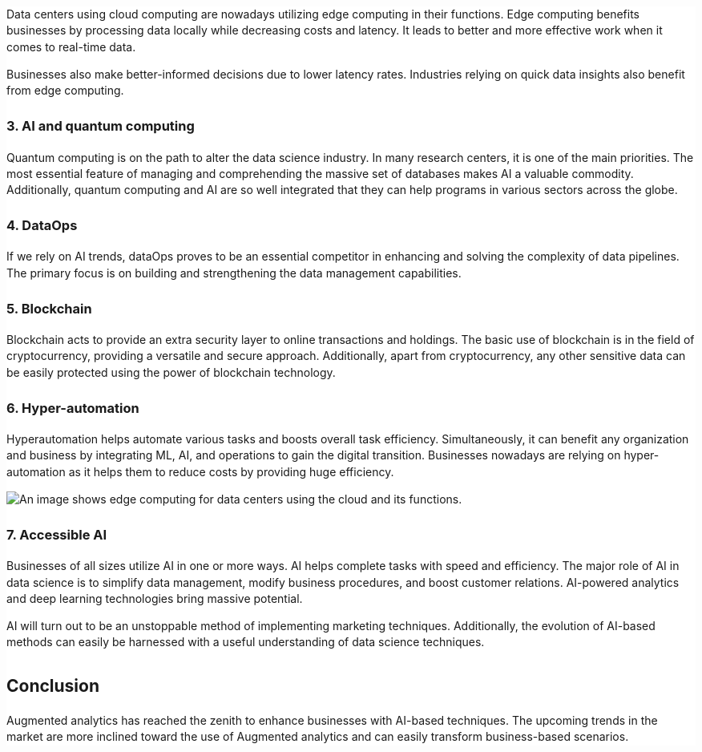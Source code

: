 Data centers using cloud computing are nowadays utilizing edge computing in their functions. Edge computing benefits businesses by processing data locally while decreasing costs and latency. It leads to better and more effective work when it comes to real-time data.

Businesses also make better-informed decisions due to lower latency rates. Industries relying on quick data insights also benefit from edge computing.

### 3. AI and quantum computing

Quantum computing is on the path to alter the data science industry. In many research centers, it is one of the main priorities. The most essential feature of managing and comprehending the massive set of databases makes AI a valuable commodity. Additionally, quantum computing and AI are so well integrated that they can help programs in various sectors across the globe.

### 4. DataOps

If we rely on AI trends, dataOps proves to be an essential competitor in enhancing and solving the complexity of data pipelines. The primary focus is on building and strengthening the data management capabilities.

### 5. Blockchain

Blockchain acts to provide an extra security layer to online transactions and holdings. The basic use of blockchain is in the field of cryptocurrency, providing a versatile and secure approach. Additionally, apart from cryptocurrency, any other sensitive data can be easily protected using the power of blockchain technology.

### 6. Hyper-automation

Hyperautomation helps automate various tasks and boosts overall task efficiency. Simultaneously, it can benefit any organization and business by integrating ML, AI, and operations to gain the digital transition. Businesses nowadays are relying on hyper-automation as it helps them to reduce costs by providing huge efficiency.

<Image src="https://learnbay-wb.s3.ap-south-1.amazonaws.com/main-blog/blog/agument.png" style="width:100%" class="img" alt="An image shows edge computing for data centers using the cloud and its functions. "/></br>

### 7. Accessible AI

Businesses of all sizes utilize AI in one or more ways. AI helps complete tasks with speed and efficiency. The major role of AI in data science is to simplify data management, modify business procedures, and boost customer relations. AI-powered analytics and deep learning technologies bring massive potential.

AI will turn out to be an unstoppable method of implementing marketing techniques. Additionally, the evolution of AI-based methods can easily be harnessed with a useful understanding of data science techniques.

## Conclusion

Augmented analytics has reached the zenith to enhance businesses with AI-based techniques. The upcoming trends in the market are more inclined toward the use of Augmented analytics and can easily transform business-based scenarios.
